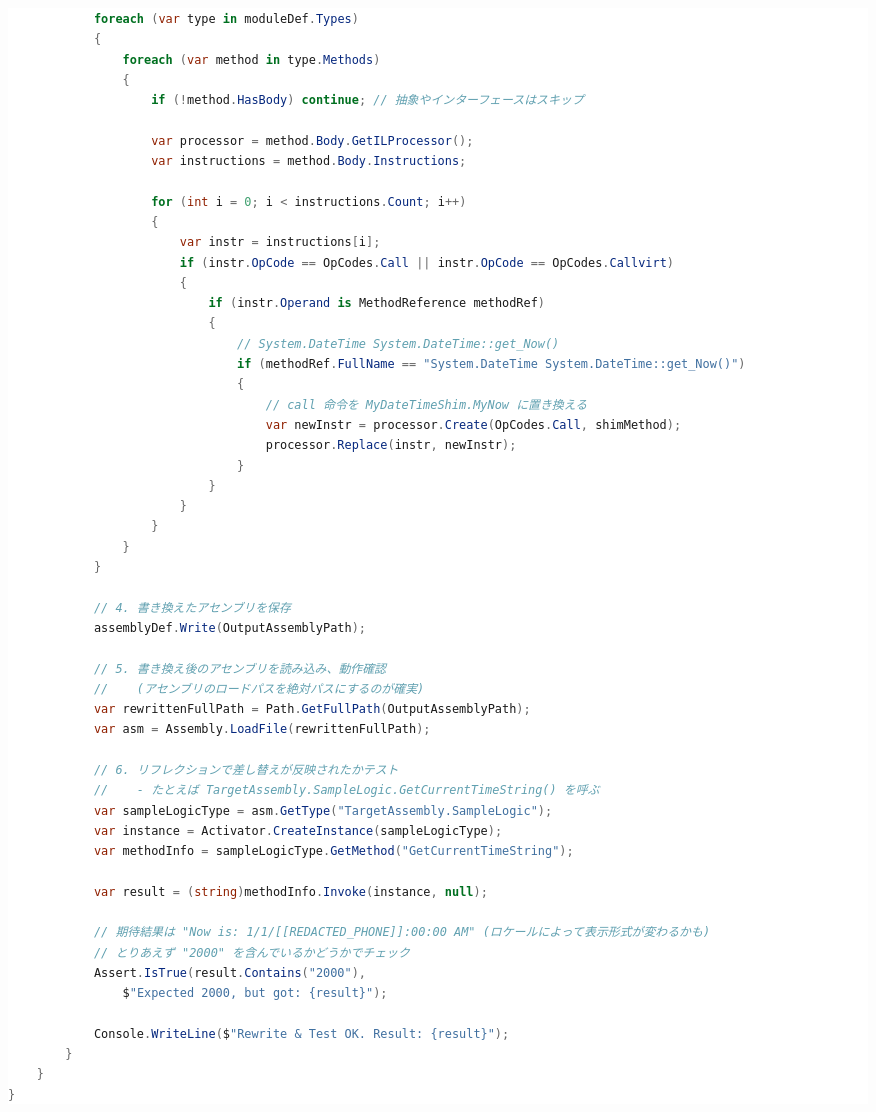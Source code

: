 ```csharp
            foreach (var type in moduleDef.Types)
            {
                foreach (var method in type.Methods)
                {
                    if (!method.HasBody) continue; // 抽象やインターフェースはスキップ

                    var processor = method.Body.GetILProcessor();
                    var instructions = method.Body.Instructions;

                    for (int i = 0; i < instructions.Count; i++)
                    {
                        var instr = instructions[i];
                        if (instr.OpCode == OpCodes.Call || instr.OpCode == OpCodes.Callvirt)
                        {
                            if (instr.Operand is MethodReference methodRef)
                            {
                                // System.DateTime System.DateTime::get_Now()
                                if (methodRef.FullName == "System.DateTime System.DateTime::get_Now()")
                                {
                                    // call 命令を MyDateTimeShim.MyNow に置き換える
                                    var newInstr = processor.Create(OpCodes.Call, shimMethod);
                                    processor.Replace(instr, newInstr);
                                }
                            }
                        }
                    }
                }
            }

            // 4. 書き換えたアセンブリを保存
            assemblyDef.Write(OutputAssemblyPath);

            // 5. 書き換え後のアセンブリを読み込み、動作確認
            //    (アセンブリのロードパスを絶対パスにするのが確実)
            var rewrittenFullPath = Path.GetFullPath(OutputAssemblyPath);
            var asm = Assembly.LoadFile(rewrittenFullPath);

            // 6. リフレクションで差し替えが反映されたかテスト
            //    - たとえば TargetAssembly.SampleLogic.GetCurrentTimeString() を呼ぶ
            var sampleLogicType = asm.GetType("TargetAssembly.SampleLogic");
            var instance = Activator.CreateInstance(sampleLogicType);
            var methodInfo = sampleLogicType.GetMethod("GetCurrentTimeString");

            var result = (string)methodInfo.Invoke(instance, null);

            // 期待結果は "Now is: 1/1/[[REDACTED_PHONE]]:00:00 AM" (ロケールによって表示形式が変わるかも)
            // とりあえず "2000" を含んでいるかどうかでチェック
            Assert.IsTrue(result.Contains("2000"), 
                $"Expected 2000, but got: {result}");

            Console.WriteLine($"Rewrite & Test OK. Result: {result}");
        }
    }
}
```
